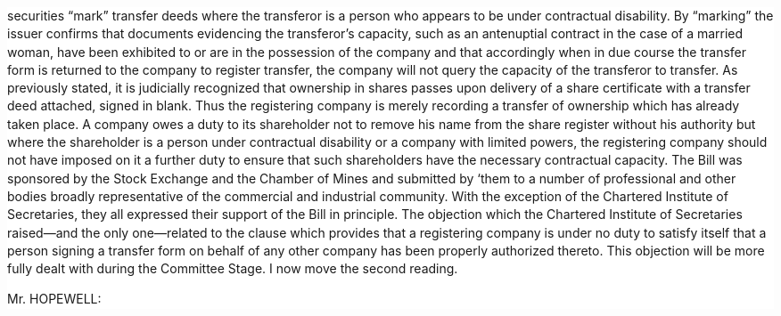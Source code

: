 securities &#x201C;mark&#x201D; transfer deeds where the transferor is a person who appears to be under contractual disability. By &#x201C;marking&#x201D; the issuer confirms that documents evidencing the transferor&#x2019;s capacity, such as an antenuptial contract in the case of a married woman, have been exhibited to or are in the possession of the company and that accordingly when in due course the transfer form is returned to the company to register transfer, the company will not query the capacity of the transferor to transfer. As previously stated, it is judicially recognized that ownership in shares passes upon delivery of a share certificate with a transfer deed attached, signed in blank. Thus the registering company is merely recording a transfer of ownership which has already taken place. A company owes a duty to its shareholder not to remove his name from the share register without his authority but where the shareholder is a person under contractual disability or a company with limited powers, the registering company should not have imposed on it a further duty to ensure that such shareholders have the necessary contractual capacity. The Bill was sponsored by the Stock Exchange and the Chamber of Mines and submitted by &#x2018;them to a number of professional and other bodies broadly representative of the commercial and industrial community. With the exception of the Chartered Institute of Secretaries, they all expressed their support of the Bill in principle. The objection which the Chartered Institute of Secretaries raised&#x2014;and the only one&#x2014;related to the clause which provides that a registering company is under no duty to satisfy itself that a person signing a transfer form on behalf of any other company has been properly authorized thereto. This objection will be more fully dealt with during the Committee Stage. I now move the second reading.</p>

</speech>

<speech by="#hopewell">

<from>Mr. <person refersTo="hansard_za">HOPEWELL</person>:</from>
